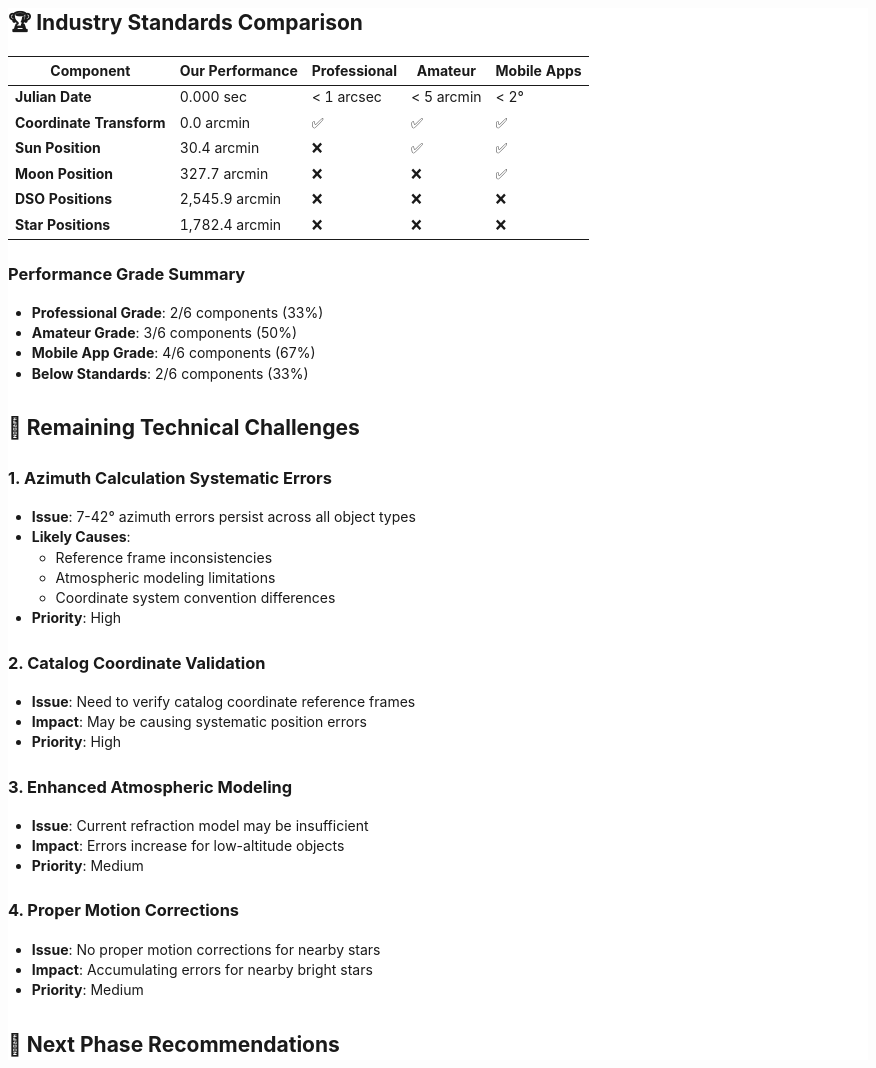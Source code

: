 ## 🏆 Industry Standards Comparison

| Component | Our Performance | Professional | Amateur | Mobile Apps |
|-----------|----------------|-------------|---------|-------------|
| **Julian Date** | 0.000 sec | < 1 arcsec | < 5 arcmin | < 2° |
| **Coordinate Transform** | 0.0 arcmin | ✅ | ✅ | ✅ |
| **Sun Position** | 30.4 arcmin | ❌ | ✅ | ✅ |
| **Moon Position** | 327.7 arcmin | ❌ | ❌ | ✅ |
| **DSO Positions** | 2,545.9 arcmin | ❌ | ❌ | ❌ |
| **Star Positions** | 1,782.4 arcmin | ❌ | ❌ | ❌ |

### Performance Grade Summary
- **Professional Grade**: 2/6 components (33%)
- **Amateur Grade**: 3/6 components (50%)
- **Mobile App Grade**: 4/6 components (67%)
- **Below Standards**: 2/6 components (33%)

## 🔧 Remaining Technical Challenges

### 1. **Azimuth Calculation Systematic Errors**
- **Issue**: 7-42° azimuth errors persist across all object types
- **Likely Causes**:
  - Reference frame inconsistencies
  - Atmospheric modeling limitations
  - Coordinate system convention differences
- **Priority**: High

### 2. **Catalog Coordinate Validation**
- **Issue**: Need to verify catalog coordinate reference frames
- **Impact**: May be causing systematic position errors
- **Priority**: High

### 3. **Enhanced Atmospheric Modeling**
- **Issue**: Current refraction model may be insufficient
- **Impact**: Errors increase for low-altitude objects
- **Priority**: Medium

### 4. **Proper Motion Corrections**
- **Issue**: No proper motion corrections for nearby stars
- **Impact**: Accumulating errors for nearby bright stars
- **Priority**: Medium

## 🚀 Next Phase Recommendations
